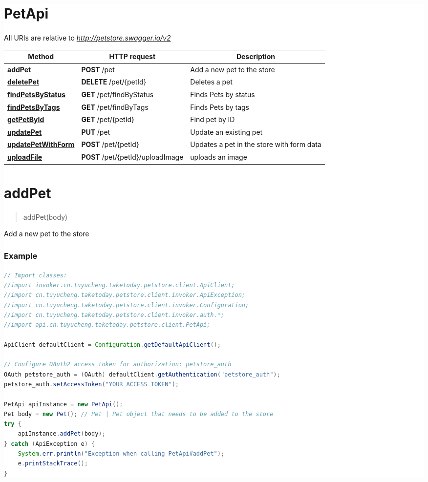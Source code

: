 # PetApi

All URIs are relative to *http://petstore.swagger.io/v2*

 Method                                               | HTTP request                      | Description                               
------------------------------------------------------|-----------------------------------|-------------------------------------------
 [**addPet**](PetApi.md#addPet)                       | **POST** /pet                     | Add a new pet to the store                
 [**deletePet**](PetApi.md#deletePet)                 | **DELETE** /pet/{petId}           | Deletes a pet                             
 [**findPetsByStatus**](PetApi.md#findPetsByStatus)   | **GET** /pet/findByStatus         | Finds Pets by status                      
 [**findPetsByTags**](PetApi.md#findPetsByTags)       | **GET** /pet/findByTags           | Finds Pets by tags                        
 [**getPetById**](PetApi.md#getPetById)               | **GET** /pet/{petId}              | Find pet by ID                            
 [**updatePet**](PetApi.md#updatePet)                 | **PUT** /pet                      | Update an existing pet                    
 [**updatePetWithForm**](PetApi.md#updatePetWithForm) | **POST** /pet/{petId}             | Updates a pet in the store with form data 
 [**uploadFile**](PetApi.md#uploadFile)               | **POST** /pet/{petId}/uploadImage | uploads an image                          

<a name="addPet"></a>

# **addPet**

> addPet(body)

Add a new pet to the store

### Example

```java
// Import classes:
//import invoker.cn.tuyucheng.taketoday.petstore.client.ApiClient;
//import cn.tuyucheng.taketoday.petstore.client.invoker.ApiException;
//import cn.tuyucheng.taketoday.petstore.client.invoker.Configuration;
//import cn.tuyucheng.taketoday.petstore.client.invoker.auth.*;
//import api.cn.tuyucheng.taketoday.petstore.client.PetApi;

ApiClient defaultClient = Configuration.getDefaultApiClient();

// Configure OAuth2 access token for authorization: petstore_auth
OAuth petstore_auth = (OAuth) defaultClient.getAuthentication("petstore_auth");
petstore_auth.setAccessToken("YOUR ACCESS TOKEN");

PetApi apiInstance = new PetApi();
Pet body = new Pet(); // Pet | Pet object that needs to be added to the store
try {
    apiInstance.addPet(body);
} catch (ApiException e) {
    System.err.println("Exception when calling PetApi#addPet");
    e.printStackTrace();
}
```
